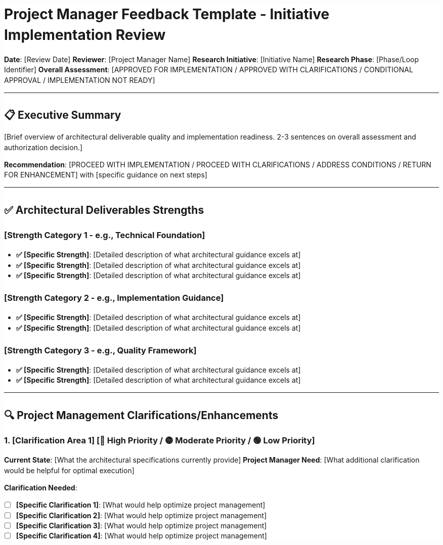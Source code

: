 # Project Manager Feedback Template - Initiative Implementation Review

**Date**: [Review Date]
**Reviewer**: [Project Manager Name]
**Research Initiative**: [Initiative Name]
**Research Phase**: [Phase/Loop Identifier]
**Overall Assessment**: [APPROVED FOR IMPLEMENTATION / APPROVED WITH CLARIFICATIONS / CONDITIONAL APPROVAL / IMPLEMENTATION NOT READY]

---

## 📋 **Executive Summary**

[Brief overview of architectural deliverable quality and implementation readiness. 2-3 sentences on overall assessment and authorization decision.]

**Recommendation**: [PROCEED WITH IMPLEMENTATION / PROCEED WITH CLARIFICATIONS / ADDRESS CONDITIONS / RETURN FOR ENHANCEMENT] with [specific guidance on next steps]

---

## ✅ **Architectural Deliverables Strengths**

### **[Strength Category 1 - e.g., Technical Foundation]**
- **✅ [Specific Strength]**: [Detailed description of what architectural guidance excels at]
- **✅ [Specific Strength]**: [Detailed description of what architectural guidance excels at]
- **✅ [Specific Strength]**: [Detailed description of what architectural guidance excels at]

### **[Strength Category 2 - e.g., Implementation Guidance]**
- **✅ [Specific Strength]**: [Detailed description of what architectural guidance excels at]
- **✅ [Specific Strength]**: [Detailed description of what architectural guidance excels at]

### **[Strength Category 3 - e.g., Quality Framework]**
- **✅ [Specific Strength]**: [Detailed description of what architectural guidance excels at]
- **✅ [Specific Strength]**: [Detailed description of what architectural guidance excels at]

---

## 🔍 **Project Management Clarifications/Enhancements**

### **1. [Clarification Area 1]** [🔴 High Priority / 🟡 Moderate Priority / 🟢 Low Priority]

**Current State**: [What the architectural specifications currently provide]
**Project Manager Need**: [What additional clarification would be helpful for optimal execution]

**Clarification Needed**:
- [ ] **[Specific Clarification 1]**: [What would help optimize project management]
- [ ] **[Specific Clarification 2]**: [What would help optimize project management]
- [ ] **[Specific Clarification 3]**: [What would help optimize project management]
- [ ] **[Specific Clarification 4]**: [What would help optimize project management]
